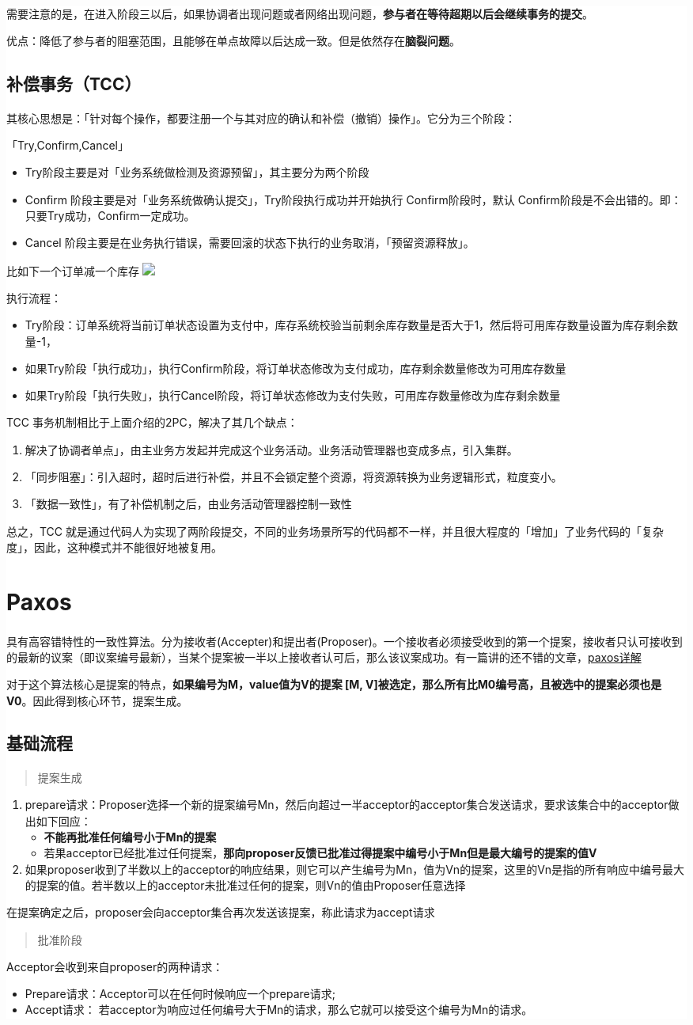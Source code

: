 需要注意的是，在进入阶段三以后，如果协调者出现问题或者网络出现问题，**参与者在等待超期以后会继续事务的提交**。

优点：降低了参与者的阻塞范围，且能够在单点故障以后达成一致。但是依然存在**脑裂问题**。

## 补偿事务（TCC）
其核心思想是：「针对每个操作，都要注册一个与其对应的确认和补偿（撤销）操作」。它分为三个阶段：

「Try,Confirm,Cancel」

  - Try阶段主要是对「业务系统做检测及资源预留」，其主要分为两个阶段

  -  Confirm 阶段主要是对「业务系统做确认提交」，Try阶段执行成功并开始执行 Confirm阶段时，默认 Confirm阶段是不会出错的。即：只要Try成功，Confirm一定成功。

  - Cancel 阶段主要是在业务执行错误，需要回滚的状态下执行的业务取消，「预留资源释放」。

比如下一个订单减一个库存
![](https://img-blog.csdnimg.cn/img_convert/988ed5ecaa8148ff3d29bc7296424aa9.png)

执行流程：

- Try阶段：订单系统将当前订单状态设置为支付中，库存系统校验当前剩余库存数量是否大于1，然后将可用库存数量设置为库存剩余数量-1，

- 如果Try阶段「执行成功」，执行Confirm阶段，将订单状态修改为支付成功，库存剩余数量修改为可用库存数量

- 如果Try阶段「执行失败」，执行Cancel阶段，将订单状态修改为支付失败，可用库存数量修改为库存剩余数量


TCC 事务机制相比于上面介绍的2PC，解决了其几个缺点：

1. 解决了协调者单点」，由主业务方发起并完成这个业务活动。业务活动管理器也变成多点，引入集群。

2. 「同步阻塞」：引入超时，超时后进行补偿，并且不会锁定整个资源，将资源转换为业务逻辑形式，粒度变小。

3. 「数据一致性」，有了补偿机制之后，由业务活动管理器控制一致性

总之，TCC 就是通过代码人为实现了两阶段提交，不同的业务场景所写的代码都不一样，并且很大程度的「增加」了业务代码的「复杂度」，因此，这种模式并不能很好地被复用。
# Paxos
具有高容错特性的一致性算法。分为接收者(Accepter)和提出者(Proposer)。一个接收者必须接受收到的第一个提案，接收者只认可接收到的最新的议案（即议案编号最新），当某个提案被一半以上接收者认可后，那么该议案成功。有一篇讲的还不错的文章，[paxos详解](https://www.cnblogs.com/linbingdong/p/6253479.html)

对于这个算法核心是提案的特点，**如果编号为M，value值为V的提案 [M, V]被选定，那么所有比M0编号高，且被选中的提案必须也是V0**。因此得到核心环节，提案生成。

## 基础流程
> 提案生成
1. prepare请求：Proposer选择一个新的提案编号Mn，然后向超过一半acceptor的acceptor集合发送请求，要求该集合中的acceptor做出如下回应：
    - **不能再批准任何编号小于Mn的提案**
    - 若果acceptor已经批准过任何提案，**那向proposer反馈已批准过得提案中编号小于Mn但是最大编号的提案的值V**
2. 如果proposer收到了半数以上的acceptor的响应结果，则它可以产生编号为Mn，值为Vn的提案，这里的Vn是指的所有响应中编号最大的提案的值。若半数以上的acceptor未批准过任何的提案，则Vn的值由Proposer任意选择

在提案确定之后，proposer会向acceptor集合再次发送该提案，称此请求为accept请求

> 批准阶段

Acceptor会收到来自proposer的两种请求：
- Prepare请求：Acceptor可以在任何时候响应一个prepare请求;
- Accept请求： 若acceptor为响应过任何编号大于Mn的请求，那么它就可以接受这个编号为Mn的请求。
